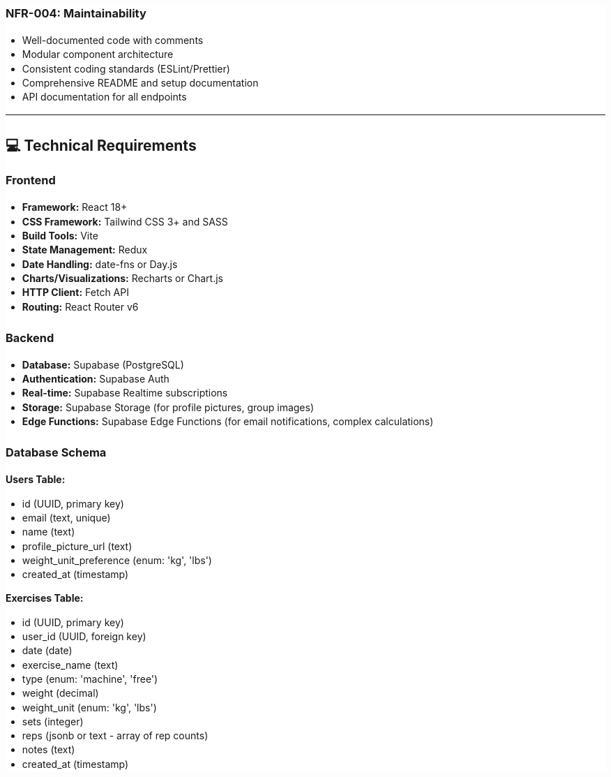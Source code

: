 ### NFR-004: Maintainability

- Well-documented code with comments
- Modular component architecture
- Consistent coding standards (ESLint/Prettier)
- Comprehensive README and setup documentation
- API documentation for all endpoints

---

## 💻 Technical Requirements

### Frontend

- **Framework:** React 18+
- **CSS Framework:** Tailwind CSS 3+ and SASS
- **Build Tools:** Vite
- **State Management:** Redux
- **Date Handling:** date-fns or Day.js
- **Charts/Visualizations:** Recharts or Chart.js
- **HTTP Client:** Fetch API
- **Routing:** React Router v6

### Backend

- **Database:** Supabase (PostgreSQL)
- **Authentication:** Supabase Auth
- **Real-time:** Supabase Realtime subscriptions
- **Storage:** Supabase Storage (for profile pictures, group images)
- **Edge Functions:** Supabase Edge Functions (for email notifications, complex calculations)

### Database Schema

**Users Table:**

- id (UUID, primary key)
- email (text, unique)
- name (text)
- profile_picture_url (text)
- weight_unit_preference (enum: 'kg', 'lbs')
- created_at (timestamp)

**Exercises Table:**

- id (UUID, primary key)
- user_id (UUID, foreign key)
- date (date)
- exercise_name (text)
- type (enum: 'machine', 'free')
- weight (decimal)
- weight_unit (enum: 'kg', 'lbs')
- sets (integer)
- reps (jsonb or text - array of rep counts)
- notes (text)
- created_at (timestamp)
